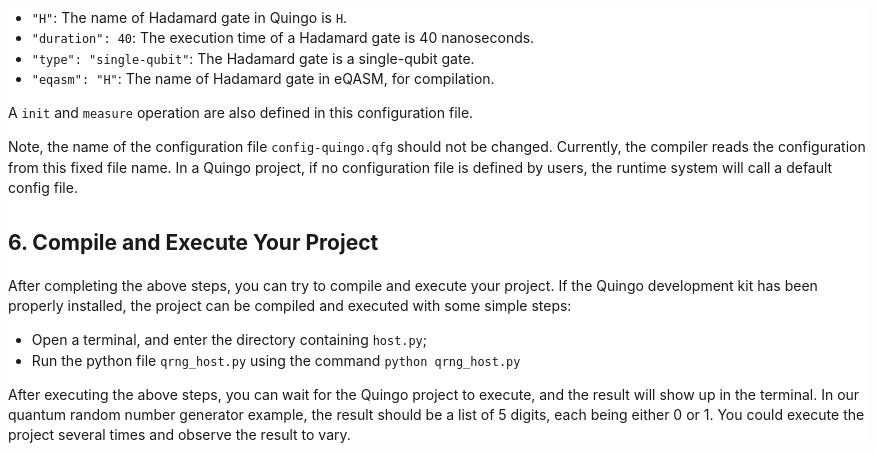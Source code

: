 - `"H"`: The name of Hadamard gate in Quingo is `H`.
- `"duration": 40`: The execution time of a Hadamard gate is 40 nanoseconds.
- `"type": "single-qubit"`: The Hadamard gate is a single-qubit gate.
- `"eqasm": "H"`: The name of Hadamard gate in eQASM, for compilation.


A `init` and `measure` operation are also defined in this configuration file.

Note, the name of the configuration file `config-quingo.qfg` should not be changed. Currently, the compiler reads the configuration from this fixed file name. In a Quingo project, if no configuration file is defined by users, the runtime system will call a default config file.



## 6. Compile and Execute Your Project
After completing the above steps, you can try to compile and execute your project. If the Quingo development kit has been properly installed, the project can be compiled and executed with some simple steps:
- Open a terminal, and enter the directory containing `host.py`;
- Run the python file `qrng_host.py` using the command `python qrng_host.py`

After executing the above steps, you can wait for the Quingo project to execute, and the result will show up in the terminal. In our quantum random number generator example, the result should be a list of 5 digits, each being either 0 or 1. You could execute the project several times and observe the result to vary.